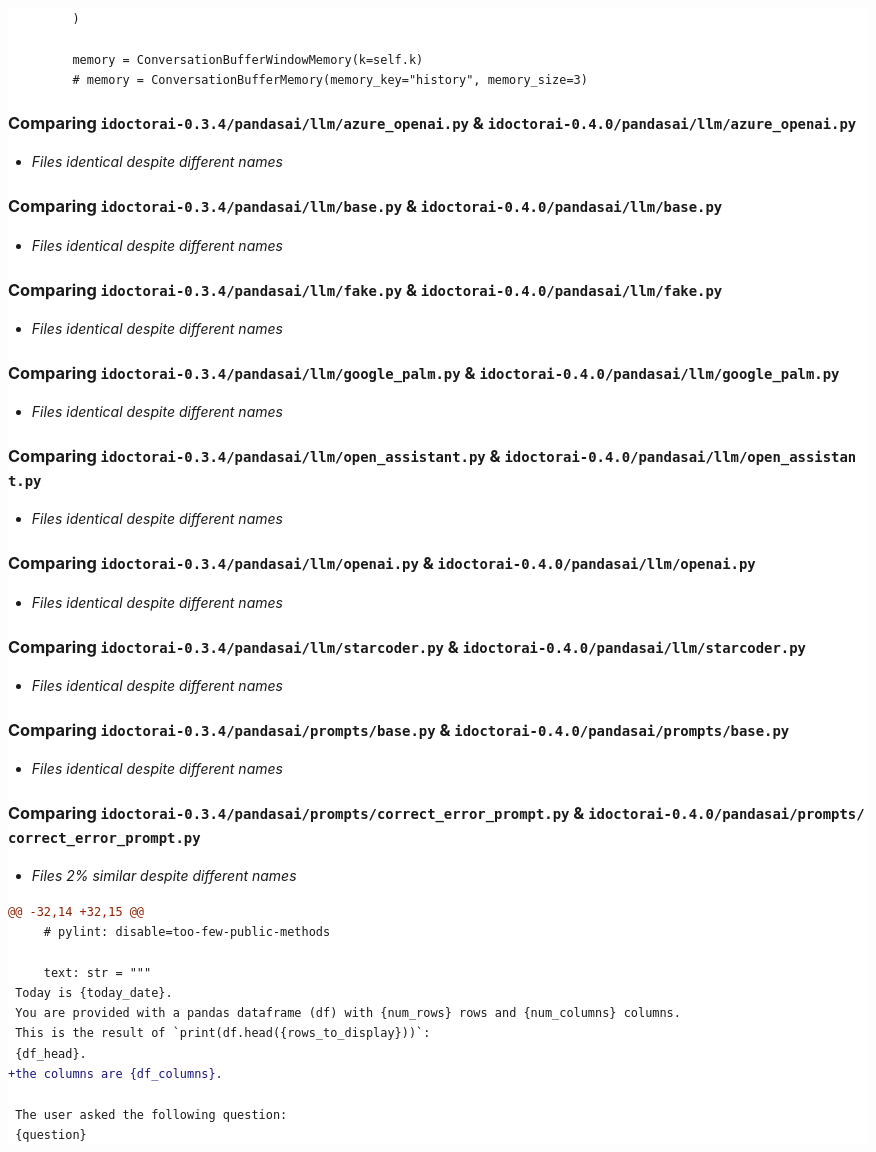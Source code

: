 ```diff
         )
 
         memory = ConversationBufferWindowMemory(k=self.k)
         # memory = ConversationBufferMemory(memory_key="history", memory_size=3)
```

### Comparing `idoctorai-0.3.4/pandasai/llm/azure_openai.py` & `idoctorai-0.4.0/pandasai/llm/azure_openai.py`

 * *Files identical despite different names*

### Comparing `idoctorai-0.3.4/pandasai/llm/base.py` & `idoctorai-0.4.0/pandasai/llm/base.py`

 * *Files identical despite different names*

### Comparing `idoctorai-0.3.4/pandasai/llm/fake.py` & `idoctorai-0.4.0/pandasai/llm/fake.py`

 * *Files identical despite different names*

### Comparing `idoctorai-0.3.4/pandasai/llm/google_palm.py` & `idoctorai-0.4.0/pandasai/llm/google_palm.py`

 * *Files identical despite different names*

### Comparing `idoctorai-0.3.4/pandasai/llm/open_assistant.py` & `idoctorai-0.4.0/pandasai/llm/open_assistant.py`

 * *Files identical despite different names*

### Comparing `idoctorai-0.3.4/pandasai/llm/openai.py` & `idoctorai-0.4.0/pandasai/llm/openai.py`

 * *Files identical despite different names*

### Comparing `idoctorai-0.3.4/pandasai/llm/starcoder.py` & `idoctorai-0.4.0/pandasai/llm/starcoder.py`

 * *Files identical despite different names*

### Comparing `idoctorai-0.3.4/pandasai/prompts/base.py` & `idoctorai-0.4.0/pandasai/prompts/base.py`

 * *Files identical despite different names*

### Comparing `idoctorai-0.3.4/pandasai/prompts/correct_error_prompt.py` & `idoctorai-0.4.0/pandasai/prompts/correct_error_prompt.py`

 * *Files 2% similar despite different names*

```diff
@@ -32,14 +32,15 @@
     # pylint: disable=too-few-public-methods
 
     text: str = """
 Today is {today_date}.
 You are provided with a pandas dataframe (df) with {num_rows} rows and {num_columns} columns.
 This is the result of `print(df.head({rows_to_display}))`:
 {df_head}.
+the columns are {df_columns}.
 
 The user asked the following question:
 {question}
```